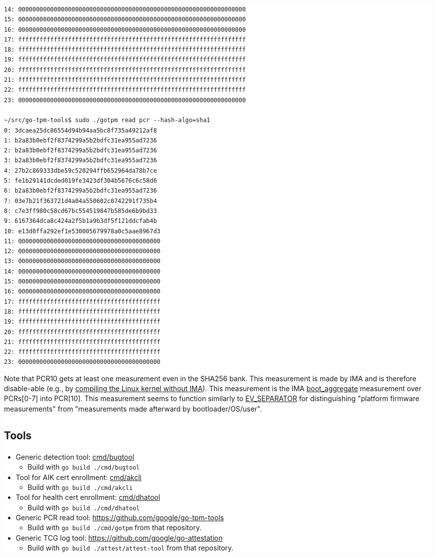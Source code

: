 ```
14: 0000000000000000000000000000000000000000000000000000000000000000
15: 0000000000000000000000000000000000000000000000000000000000000000
16: 0000000000000000000000000000000000000000000000000000000000000000
17: ffffffffffffffffffffffffffffffffffffffffffffffffffffffffffffffff
18: ffffffffffffffffffffffffffffffffffffffffffffffffffffffffffffffff
19: ffffffffffffffffffffffffffffffffffffffffffffffffffffffffffffffff
20: ffffffffffffffffffffffffffffffffffffffffffffffffffffffffffffffff
21: ffffffffffffffffffffffffffffffffffffffffffffffffffffffffffffffff
22: ffffffffffffffffffffffffffffffffffffffffffffffffffffffffffffffff
23: 0000000000000000000000000000000000000000000000000000000000000000

~/src/go-tpm-tools$ sudo ./gotpm read pcr --hash-algo=sha1
0: 3dcaea25dc86554d94b94aa5bc8f735a49212af8
1: b2a83b0ebf2f8374299a5b2bdfc31ea955ad7236
2: b2a83b0ebf2f8374299a5b2bdfc31ea955ad7236
3: b2a83b0ebf2f8374299a5b2bdfc31ea955ad7236
4: 27b2c869333dbe59c520294ffb652964da78b7ce
5: fe1b29141dcded019fe3423df304b5676c6c58d6
6: b2a83b0ebf2f8374299a5b2bdfc31ea955ad7236
7: 03e7b21f363721d4a04a550602c0742291f735b4
8: c7e3ff980c58cd67bc554519847b585de6b9bd33
9: 6167364dca8c424a2f5b1a9b3df5f121ddcfab4b
10: e13d0ffa292ef1e530005679978a0c5aae8967d3
11: 0000000000000000000000000000000000000000
12: 0000000000000000000000000000000000000000
13: 0000000000000000000000000000000000000000
14: 0000000000000000000000000000000000000000
15: 0000000000000000000000000000000000000000
16: 0000000000000000000000000000000000000000
17: ffffffffffffffffffffffffffffffffffffffff
18: ffffffffffffffffffffffffffffffffffffffff
19: ffffffffffffffffffffffffffffffffffffffff
20: ffffffffffffffffffffffffffffffffffffffff
21: ffffffffffffffffffffffffffffffffffffffff
22: ffffffffffffffffffffffffffffffffffffffff
23: 0000000000000000000000000000000000000000
```

Note that PCR10 gets at least one measurement even in the SHA256 bank. This measurement is made by IMA and is therefore disable-able (e.g., by [compiling the Linux kernel without IMA](#appendix-c-disabling-all-grublinux-pcr-measurements)).
This measurement is the IMA [boot_aggregate](https://www.redhat.com/en/blog/how-use-linux-kernels-integrity-measurement-architecture) measurement over PCRs[0-7] into PCR[10]. This measurement seems to function similarly to [EV_SEPARATOR](https://trustedcomputinggroup.org/resource/pc-client-specific-platform-firmware-profile-specification/) for distinguishing "platform firmware measurements" from "measurements made afterward by bootloader/OS/user".

## Tools

* Generic detection tool: [cmd/bugtool](cmd/bugtool)
  * Build with `go build ./cmd/bugtool`
* Tool for AIK cert enrollment: [cmd/akcli](cmd/akcli)
  * Build with `go build ./cmd/akcli`
* Tool for health cert enrollment: [cmd/dhatool](cmd/dhatool)
  * Build with `go build ./cmd/dhatool`
* Generic PCR read tool: https://github.com/google/go-tpm-tools
  * Build with `go build ./cmd/gotpm` from that repository.
* Generic TCG log tool: https://github.com/google/go-attestation
  * Build with `go build ./attest/attest-tool` from that repository.
